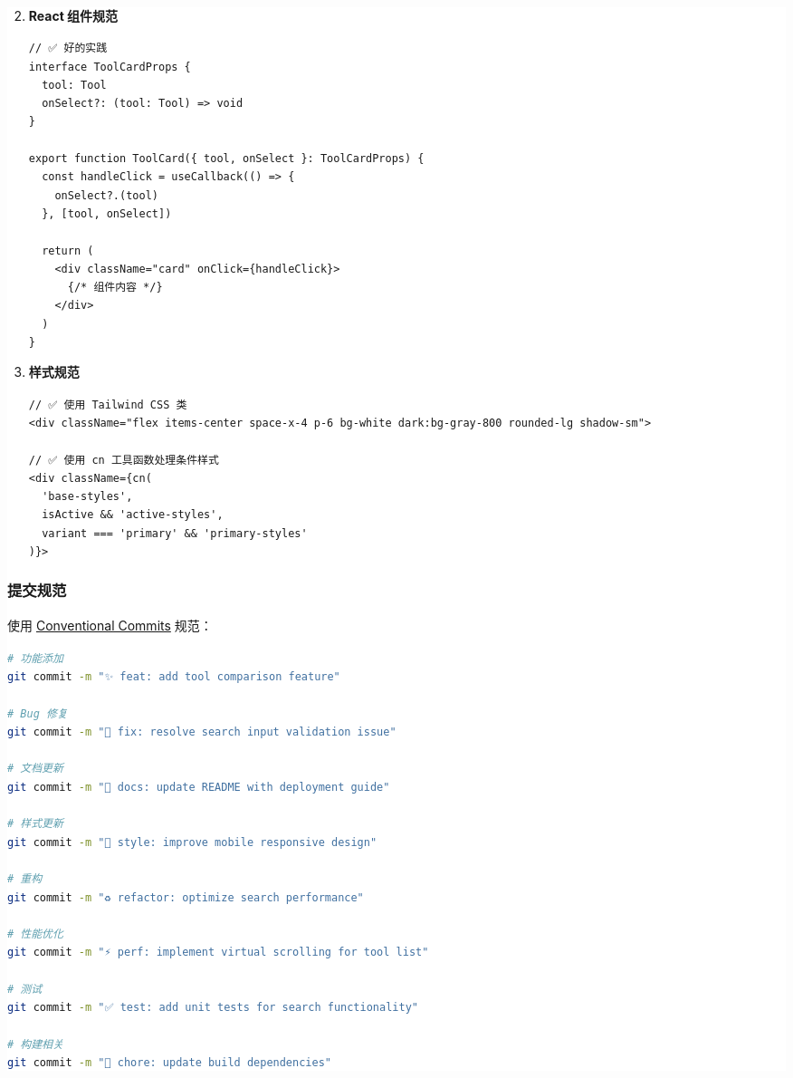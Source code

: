 2. **React 组件规范**
   ```tsx
   // ✅ 好的实践
   interface ToolCardProps {
     tool: Tool
     onSelect?: (tool: Tool) => void
   }
   
   export function ToolCard({ tool, onSelect }: ToolCardProps) {
     const handleClick = useCallback(() => {
       onSelect?.(tool)
     }, [tool, onSelect])
     
     return (
       <div className="card" onClick={handleClick}>
         {/* 组件内容 */}
       </div>
     )
   }
   ```

3. **样式规范**
   ```tsx
   // ✅ 使用 Tailwind CSS 类
   <div className="flex items-center space-x-4 p-6 bg-white dark:bg-gray-800 rounded-lg shadow-sm">
   
   // ✅ 使用 cn 工具函数处理条件样式
   <div className={cn(
     'base-styles',
     isActive && 'active-styles',
     variant === 'primary' && 'primary-styles'
   )}>
   ```

### 提交规范

使用 [Conventional Commits](https://www.conventionalcommits.org/) 规范：

```bash
# 功能添加
git commit -m "✨ feat: add tool comparison feature"

# Bug 修复
git commit -m "🐛 fix: resolve search input validation issue"

# 文档更新
git commit -m "📝 docs: update README with deployment guide"

# 样式更新
git commit -m "💄 style: improve mobile responsive design"

# 重构
git commit -m "♻️ refactor: optimize search performance"

# 性能优化
git commit -m "⚡ perf: implement virtual scrolling for tool list"

# 测试
git commit -m "✅ test: add unit tests for search functionality"

# 构建相关
git commit -m "🔧 chore: update build dependencies"
```
